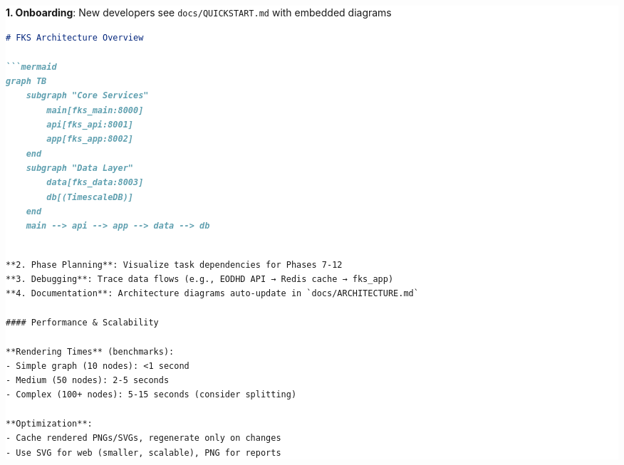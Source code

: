 **1. Onboarding**: New developers see `docs/QUICKSTART.md` with embedded diagrams
```markdown
# FKS Architecture Overview

```mermaid
graph TB
    subgraph "Core Services"
        main[fks_main:8000]
        api[fks_api:8001]
        app[fks_app:8002]
    end
    subgraph "Data Layer"
        data[fks_data:8003]
        db[(TimescaleDB)]
    end
    main --> api --> app --> data --> db
```
```

**2. Phase Planning**: Visualize task dependencies for Phases 7-12
**3. Debugging**: Trace data flows (e.g., EODHD API → Redis cache → fks_app)
**4. Documentation**: Architecture diagrams auto-update in `docs/ARCHITECTURE.md`

#### Performance & Scalability

**Rendering Times** (benchmarks):
- Simple graph (10 nodes): <1 second
- Medium (50 nodes): 2-5 seconds
- Complex (100+ nodes): 5-15 seconds (consider splitting)

**Optimization**:
- Cache rendered PNGs/SVGs, regenerate only on changes
- Use SVG for web (smaller, scalable), PNG for reports
